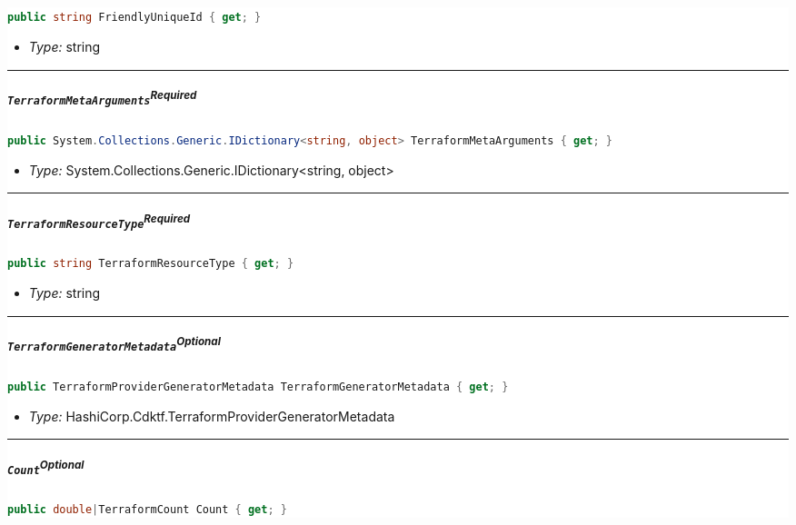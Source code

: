 ```csharp
public string FriendlyUniqueId { get; }
```

- *Type:* string

---

##### `TerraformMetaArguments`<sup>Required</sup> <a name="TerraformMetaArguments" id="@cdktf/provider-cloudflare.dataCloudflareZeroTrustAccessInfrastructureTarget.DataCloudflareZeroTrustAccessInfrastructureTarget.property.terraformMetaArguments"></a>

```csharp
public System.Collections.Generic.IDictionary<string, object> TerraformMetaArguments { get; }
```

- *Type:* System.Collections.Generic.IDictionary<string, object>

---

##### `TerraformResourceType`<sup>Required</sup> <a name="TerraformResourceType" id="@cdktf/provider-cloudflare.dataCloudflareZeroTrustAccessInfrastructureTarget.DataCloudflareZeroTrustAccessInfrastructureTarget.property.terraformResourceType"></a>

```csharp
public string TerraformResourceType { get; }
```

- *Type:* string

---

##### `TerraformGeneratorMetadata`<sup>Optional</sup> <a name="TerraformGeneratorMetadata" id="@cdktf/provider-cloudflare.dataCloudflareZeroTrustAccessInfrastructureTarget.DataCloudflareZeroTrustAccessInfrastructureTarget.property.terraformGeneratorMetadata"></a>

```csharp
public TerraformProviderGeneratorMetadata TerraformGeneratorMetadata { get; }
```

- *Type:* HashiCorp.Cdktf.TerraformProviderGeneratorMetadata

---

##### `Count`<sup>Optional</sup> <a name="Count" id="@cdktf/provider-cloudflare.dataCloudflareZeroTrustAccessInfrastructureTarget.DataCloudflareZeroTrustAccessInfrastructureTarget.property.count"></a>

```csharp
public double|TerraformCount Count { get; }
```
